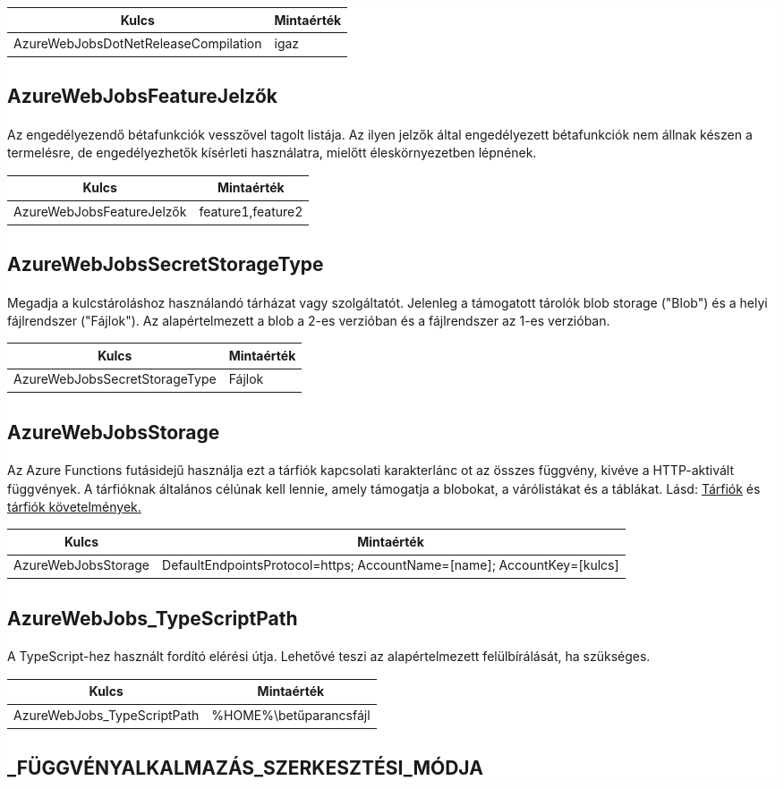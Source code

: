|Kulcs|Mintaérték|
|---|------------|
|AzureWebJobsDotNetReleaseCompilation|igaz|

## <a name="azurewebjobsfeatureflags"></a>AzureWebJobsFeatureJelzők

Az engedélyezendő bétafunkciók vesszővel tagolt listája. Az ilyen jelzők által engedélyezett bétafunkciók nem állnak készen a termelésre, de engedélyezhetők kísérleti használatra, mielőtt éleskörnyezetben lépnének.

|Kulcs|Mintaérték|
|---|------------|
|AzureWebJobsFeatureJelzők|feature1,feature2|

## <a name="azurewebjobssecretstoragetype"></a>AzureWebJobsSecretStorageType

Megadja a kulcstároláshoz használandó tárházat vagy szolgáltatót. Jelenleg a támogatott tárolók blob storage ("Blob") és a helyi fájlrendszer ("Fájlok"). Az alapértelmezett a blob a 2-es verzióban és a fájlrendszer az 1-es verzióban.

|Kulcs|Mintaérték|
|---|------------|
|AzureWebJobsSecretStorageType|Fájlok|

## <a name="azurewebjobsstorage"></a>AzureWebJobsStorage

Az Azure Functions futásidejű használja ezt a tárfiók kapcsolati karakterlánc ot az összes függvény, kivéve a HTTP-aktivált függvények. A tárfióknak általános célúnak kell lennie, amely támogatja a blobokat, a várólistákat és a táblákat. Lásd: [Tárfiók](functions-infrastructure-as-code.md#storage-account) és [tárfiók követelmények.](storage-considerations.md#storage-account-requirements)

|Kulcs|Mintaérték|
|---|------------|
|AzureWebJobsStorage|DefaultEndpointsProtocol=https; AccountName=[name]; AccountKey=[kulcs]|

## <a name="azurewebjobs_typescriptpath"></a>AzureWebJobs_TypeScriptPath

A TypeScript-hez használt fordító elérési útja. Lehetővé teszi az alapértelmezett felülbírálását, ha szükséges.

|Kulcs|Mintaérték|
|---|------------|
|AzureWebJobs_TypeScriptPath|%HOME%\betűparancsfájl|

## <a name="function_app_edit_mode"></a>\_FÜGGVÉNYALKALMAZÁS\_SZERKESZTÉSI\_MÓDJA
